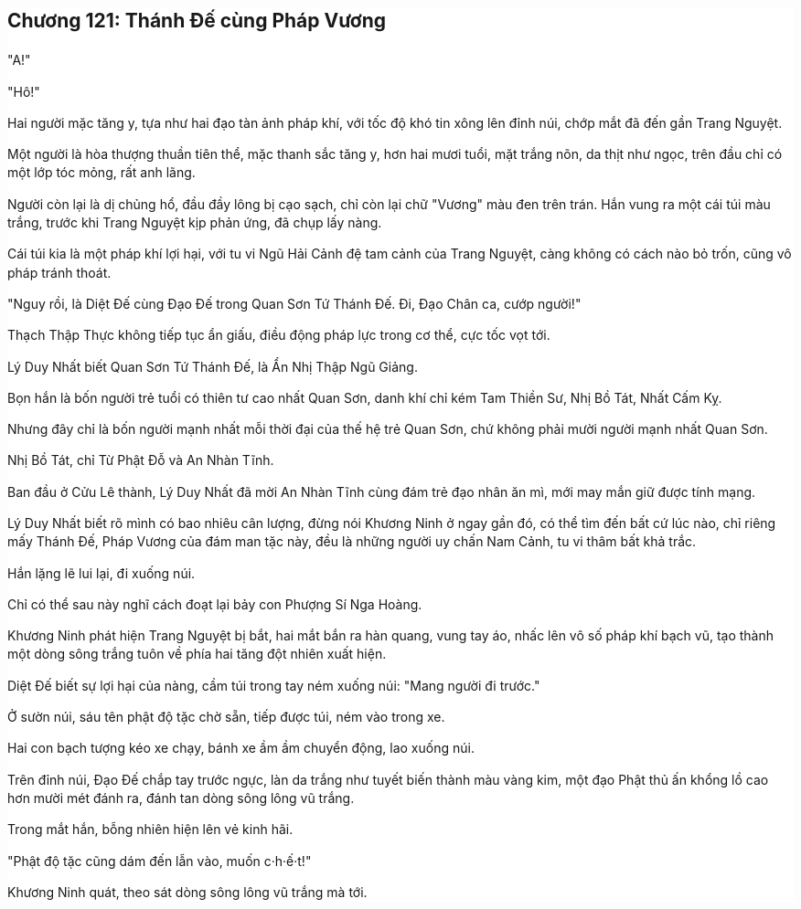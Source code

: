 ## Chương 121: Thánh Đế cùng Pháp Vương

"A!"

"Hô!"

Hai người mặc tăng y, tựa như hai đạo tàn ảnh pháp khí, với tốc độ khó tin xông lên đỉnh núi, chớp mắt đã đến gần Trang Nguyệt.

Một người là hòa thượng thuần tiên thể, mặc thanh sắc tăng y, hơn hai mươi tuổi, mặt trắng nõn, da thịt như ngọc, trên đầu chỉ có một lớp tóc mỏng, rất anh lãng.

Người còn lại là dị chủng hổ, đầu đầy lông bị cạo sạch, chỉ còn lại chữ "Vương" màu đen trên trán. Hắn vung ra một cái túi màu trắng, trước khi Trang Nguyệt kịp phản ứng, đã chụp lấy nàng.

Cái túi kia là một pháp khí lợi hại, với tu vi Ngũ Hải Cảnh đệ tam cảnh của Trang Nguyệt, càng không có cách nào bỏ trốn, cũng vô pháp tránh thoát.

"Nguy rồi, là Diệt Đế cùng Đạo Đế trong Quan Sơn Tứ Thánh Đế. Đi, Đạo Chân ca, cướp người!"

Thạch Thập Thực không tiếp tục ẩn giấu, điều động pháp lực trong cơ thể, cực tốc vọt tới.

Lý Duy Nhất biết Quan Sơn Tứ Thánh Đế, là Ẩn Nhị Thập Ngũ Giảng.

Bọn hắn là bốn người trẻ tuổi có thiên tư cao nhất Quan Sơn, danh khí chỉ kém Tam Thiền Sư, Nhị Bồ Tát, Nhất Cấm Kỵ.

Nhưng đây chỉ là bốn người mạnh nhất mỗi thời đại của thế hệ trẻ Quan Sơn, chứ không phải mười người mạnh nhất Quan Sơn.

Nhị Bồ Tát, chỉ Từ Phật Đỗ và An Nhàn Tĩnh.

Ban đầu ở Cửu Lê thành, Lý Duy Nhất đã mời An Nhàn Tĩnh cùng đám trẻ đạo nhân ăn mì, mới may mắn giữ được tính mạng.

Lý Duy Nhất biết rõ mình có bao nhiêu cân lượng, đừng nói Khương Ninh ở ngay gần đó, có thể tìm đến bất cứ lúc nào, chỉ riêng mấy Thánh Đế, Pháp Vương của đám man tặc này, đều là những người uy chấn Nam Cảnh, tu vi thâm bất khả trắc.

Hắn lặng lẽ lui lại, đi xuống núi.

Chỉ có thể sau này nghĩ cách đoạt lại bảy con Phượng Sí Nga Hoàng.

Khương Ninh phát hiện Trang Nguyệt bị bắt, hai mắt bắn ra hàn quang, vung tay áo, nhấc lên vô số pháp khí bạch vũ, tạo thành một dòng sông trắng tuôn về phía hai tăng đột nhiên xuất hiện.

Diệt Đế biết sự lợi hại của nàng, cầm túi trong tay ném xuống núi: "Mang người đi trước."

Ở sườn núi, sáu tên phật độ tặc chờ sẵn, tiếp được túi, ném vào trong xe.

Hai con bạch tượng kéo xe chạy, bánh xe ầm ầm chuyển động, lao xuống núi.

Trên đỉnh núi, Đạo Đế chắp tay trước ngực, làn da trắng như tuyết biến thành màu vàng kim, một đạo Phật thủ ấn khổng lồ cao hơn mười mét đánh ra, đánh tan dòng sông lông vũ trắng.

Trong mắt hắn, bỗng nhiên hiện lên vẻ kinh hãi.

"Phật độ tặc cũng dám đến lẫn vào, muốn c·h·ế·t!"

Khương Ninh quát, theo sát dòng sông lông vũ trắng mà tới.
